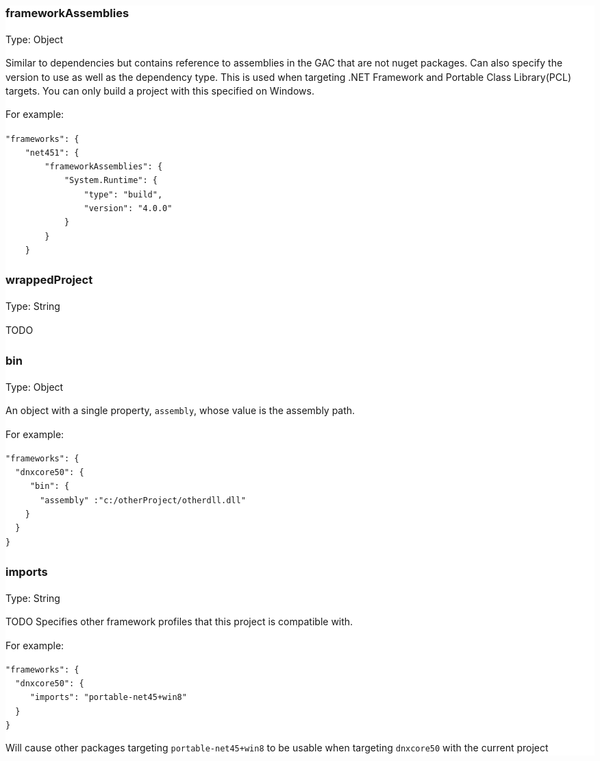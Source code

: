 <a name="frameworkAssemblies"></a>
### frameworkAssemblies
Type: Object

Similar to dependencies but contains reference to assemblies in the GAC that are not nuget packages. Can also specify the version to use as well as the dependency type. This is used when targeting .NET Framework and Portable Class Library(PCL) targets. You can only build a project with this specified on Windows.

For example:

    "frameworks": {
        "net451": {
            "frameworkAssemblies": {
                "System.Runtime": {
                    "type": "build",
                    "version": "4.0.0"
                }
            }
        }

<a name="wrappedProject"></a>
### wrappedProject
Type: String

TODO

<a name="bin"></a>
### bin
Type: Object

An object with a single property, `assembly`, whose value is the assembly path.

For example:

    "frameworks": {
      "dnxcore50": {
         "bin": {
           "assembly" :"c:/otherProject/otherdll.dll"
        }
      }
    }

<a name="imports"></a>
### imports
Type: String

TODO
Specifies other framework profiles that this project is compatible with.

For example:

    "frameworks": {
      "dnxcore50": {
         "imports": "portable-net45+win8"
      }
    }

Will cause other packages targeting `portable-net45+win8` to be usable when targeting `dnxcore50` with the current project
